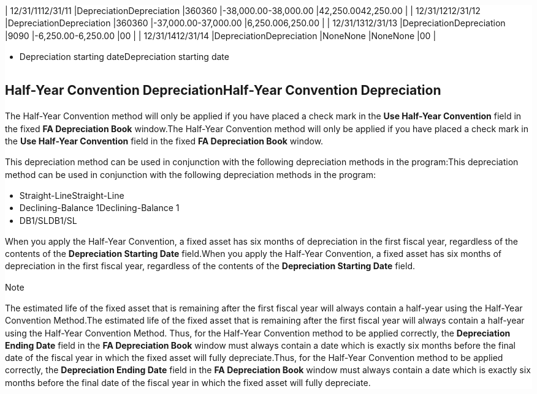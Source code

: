 | <span data-ttu-id="e73e7-506">12/31/11</span><span class="sxs-lookup"><span data-stu-id="e73e7-506">12/31/11</span></span> |<span data-ttu-id="e73e7-507">Depreciation</span><span class="sxs-lookup"><span data-stu-id="e73e7-507">Depreciation</span></span> |<span data-ttu-id="e73e7-508">360</span><span class="sxs-lookup"><span data-stu-id="e73e7-508">360</span></span> |<span data-ttu-id="e73e7-509">-38,000.00</span><span class="sxs-lookup"><span data-stu-id="e73e7-509">-38,000.00</span></span> |<span data-ttu-id="e73e7-510">42,250.00</span><span class="sxs-lookup"><span data-stu-id="e73e7-510">42,250.00</span></span> |
| <span data-ttu-id="e73e7-511">12/31/12</span><span class="sxs-lookup"><span data-stu-id="e73e7-511">12/31/12</span></span> |<span data-ttu-id="e73e7-512">Depreciation</span><span class="sxs-lookup"><span data-stu-id="e73e7-512">Depreciation</span></span> |<span data-ttu-id="e73e7-513">360</span><span class="sxs-lookup"><span data-stu-id="e73e7-513">360</span></span> |<span data-ttu-id="e73e7-514">-37,000.00</span><span class="sxs-lookup"><span data-stu-id="e73e7-514">-37,000.00</span></span> |<span data-ttu-id="e73e7-515">6,250.00</span><span class="sxs-lookup"><span data-stu-id="e73e7-515">6,250.00</span></span> |
| <span data-ttu-id="e73e7-516">12/31/13</span><span class="sxs-lookup"><span data-stu-id="e73e7-516">12/31/13</span></span> |<span data-ttu-id="e73e7-517">Depreciation</span><span class="sxs-lookup"><span data-stu-id="e73e7-517">Depreciation</span></span> |<span data-ttu-id="e73e7-518">90</span><span class="sxs-lookup"><span data-stu-id="e73e7-518">90</span></span> |<span data-ttu-id="e73e7-519">-6,250.00</span><span class="sxs-lookup"><span data-stu-id="e73e7-519">-6,250.00</span></span> |<span data-ttu-id="e73e7-520">0</span><span class="sxs-lookup"><span data-stu-id="e73e7-520">0</span></span> |
| <span data-ttu-id="e73e7-521">12/31/14</span><span class="sxs-lookup"><span data-stu-id="e73e7-521">12/31/14</span></span> |<span data-ttu-id="e73e7-522">Depreciation</span><span class="sxs-lookup"><span data-stu-id="e73e7-522">Depreciation</span></span> |<span data-ttu-id="e73e7-523">None</span><span class="sxs-lookup"><span data-stu-id="e73e7-523">None</span></span> |<span data-ttu-id="e73e7-524">None</span><span class="sxs-lookup"><span data-stu-id="e73e7-524">None</span></span> |<span data-ttu-id="e73e7-525">0</span><span class="sxs-lookup"><span data-stu-id="e73e7-525">0</span></span> |

* <span data-ttu-id="e73e7-526">Depreciation starting date</span><span class="sxs-lookup"><span data-stu-id="e73e7-526">Depreciation starting date</span></span>  

## <a name="half-year-convention-depreciation"></a><span data-ttu-id="e73e7-527">Half-Year Convention Depreciation</span><span class="sxs-lookup"><span data-stu-id="e73e7-527">Half-Year Convention Depreciation</span></span>
<span data-ttu-id="e73e7-528">The Half-Year Convention method will only be applied if you have placed a check mark in the **Use Half-Year Convention** field in the fixed **FA Depreciation Book** window.</span><span class="sxs-lookup"><span data-stu-id="e73e7-528">The Half-Year Convention method will only be applied if you have placed a check mark in the **Use Half-Year Convention** field in the fixed **FA Depreciation Book** window.</span></span>  

<span data-ttu-id="e73e7-529">This depreciation method can be used in conjunction with the following depreciation methods in the program:</span><span class="sxs-lookup"><span data-stu-id="e73e7-529">This depreciation method can be used in conjunction with the following depreciation methods in the program:</span></span>  

* <span data-ttu-id="e73e7-530">Straight-Line</span><span class="sxs-lookup"><span data-stu-id="e73e7-530">Straight-Line</span></span>  
* <span data-ttu-id="e73e7-531">Declining-Balance 1</span><span class="sxs-lookup"><span data-stu-id="e73e7-531">Declining-Balance 1</span></span>  
* <span data-ttu-id="e73e7-532">DB1/SL</span><span class="sxs-lookup"><span data-stu-id="e73e7-532">DB1/SL</span></span>  

<span data-ttu-id="e73e7-533">When you apply the Half-Year Convention, a fixed asset has six months of depreciation in the first fiscal year, regardless of the contents of the **Depreciation Starting Date** field.</span><span class="sxs-lookup"><span data-stu-id="e73e7-533">When you apply the Half-Year Convention, a fixed asset has six months of depreciation in the first fiscal year, regardless of the contents of the **Depreciation Starting Date** field.</span></span>  

> [!NOTE]  
>   <span data-ttu-id="e73e7-534">The estimated life of the fixed asset that is remaining after the first fiscal year will always contain a half-year using the Half-Year Convention Method.</span><span class="sxs-lookup"><span data-stu-id="e73e7-534">The estimated life of the fixed asset that is remaining after the first fiscal year will always contain a half-year using the Half-Year Convention Method.</span></span> <span data-ttu-id="e73e7-535">Thus, for the Half-Year Convention method to be applied correctly, the **Depreciation Ending Date** field in the **FA Depreciation Book** window must always contain a date which is exactly six months before the final date of the fiscal year in which the fixed asset will fully depreciate.</span><span class="sxs-lookup"><span data-stu-id="e73e7-535">Thus, for the Half-Year Convention method to be applied correctly, the **Depreciation Ending Date** field in the **FA Depreciation Book** window must always contain a date which is exactly six months before the final date of the fiscal year in which the fixed asset will fully depreciate.</span></span>  
